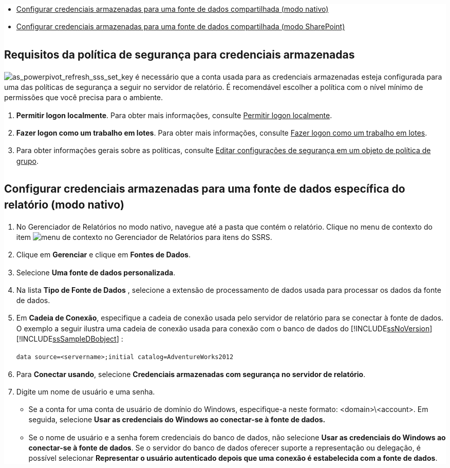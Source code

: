 -   [Configurar credenciais armazenadas para uma fonte de dados compartilhada (modo nativo)](#bkmk_stored_credentials_shared_data_source_native)  
  
-   [Configurar credenciais armazenadas para uma fonte de dados compartilhada (modo SharePoint)](#bkmk_stored_credentials_shared_data_source_sharepoint)  
  
##  <a name="bkmk_top"></a> Requisitos da política de segurança para credenciais armazenadas  
 ![as_powerpivot_refresh_sss_set_key](../../analysis-services/media/as-powerpivot-refresh-sss-set-key.gif "as_powerpivot_refresh_sss_set_key") é necessário que a conta usada para as credenciais armazenadas esteja configurada para uma das políticas de segurança a seguir no servidor de relatório. É recomendável escolher a política com o nível mínimo de permissões que você precisa para o ambiente.  
  
1.  **Permitir logon localmente**. Para obter mais informações, consulte [Permitir logon localmente](https://technet.microsoft.com/library/cc756809\(v=WS.10\).aspx).  
  
2.  **Fazer logon como um trabalho em lotes**. Para obter mais informações, consulte [Fazer logon como um trabalho em lotes](https://technet.microsoft.com/library/cc755659\(v=ws.10\).aspx).  
  
3.  Para obter informações gerais sobre as políticas, consulte [Editar configurações de segurança em um objeto de política de grupo](https://technet.microsoft.com/library/cc736516\(v=ws.10\).aspx).  
  
##  <a name="bkmk_stored_credentials_data_source_native"></a> Configurar credenciais armazenadas para uma fonte de dados específica do relatório (modo nativo)  
  
1.  No Gerenciador de Relatórios no modo nativo, navegue até a pasta que contém o relatório. Clique no menu de contexto do item ![menu de contexto no Gerenciador de Relatórios para itens do SSRS](../media/ssrs-report-manager-item-context-menu.png "menu de contexto no Gerenciador de Relatórios para itens do SSRS").  
  
2.  Clique em **Gerenciar** e clique em **Fontes de Dados**.  
  
3.  Selecione **Uma fonte de dados personalizada**.  
  
4.  Na lista **Tipo de Fonte de Dados** , selecione a extensão de processamento de dados usada para processar os dados da fonte de dados.  
  
5.  Em **Cadeia de Conexão**, especifique a cadeia de conexão usada pelo servidor de relatório para se conectar à fonte de dados. O exemplo a seguir ilustra uma cadeia de conexão usada para conexão com o banco de dados do [!INCLUDE[ssNoVersion](../../../includes/ssnoversion-md.md)] [!INCLUDE[ssSampleDBobject](../../../includes/sssampledbobject-md.md)] :  
  
    ```  
    data source=<servername>;initial catalog=AdventureWorks2012  
    ```  
  
6.  Para **Conectar usando**, selecione **Credenciais armazenadas com segurança no servidor de relatório**.  
  
7.  Digite um nome de usuário e uma senha.  
  
    -   Se a conta for uma conta de usuário de domínio do Windows, especifique-a neste formato: \<domain>\\<account\>. Em seguida, selecione **Usar as credenciais do Windows ao conectar-se à fonte de dados.**  
  
    -   Se o nome de usuário e a senha forem credenciais do banco de dados, não selecione **Usar as credenciais do Windows ao conectar-se à fonte de dados**. Se o servidor do banco de dados oferecer suporte a representação ou delegação, é possível selecionar **Representar o usuário autenticado depois que uma conexão é estabelecida com a fonte de dados**.  
  